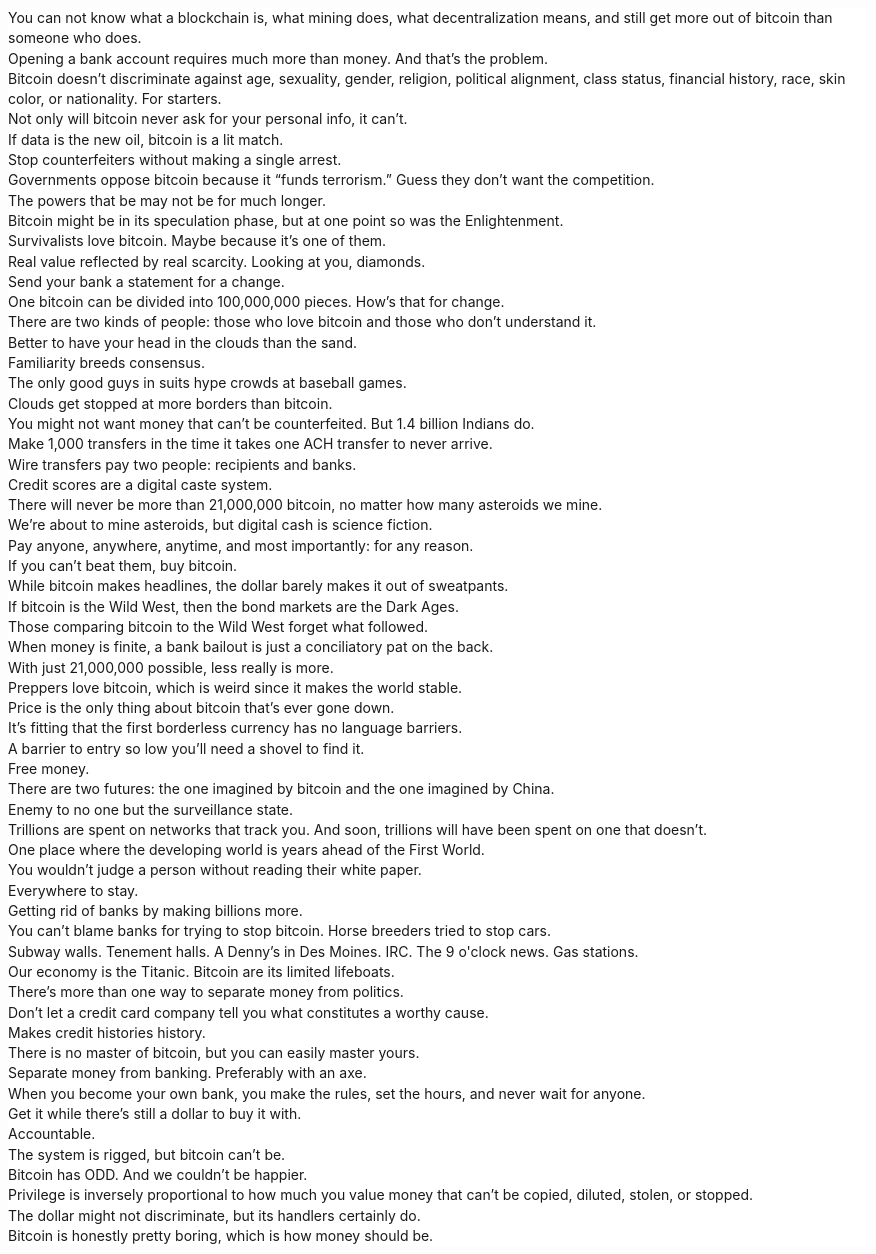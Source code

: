 You can not know what a blockchain is, what mining does, what decentralization means, and still get more out of bitcoin than someone who does.  
Opening a bank account requires much more than money. And that’s the problem.  
Bitcoin doesn’t discriminate against age, sexuality, gender, religion, political alignment, class status, financial history, race, skin color, or nationality. For starters.  
Not only will bitcoin never ask for your personal info, it can’t.  
If data is the new oil, bitcoin is a lit match.  
Stop counterfeiters without making a single arrest.  
Governments oppose bitcoin because it “funds terrorism.” Guess they don’t want the competition.  
The powers that be may not be for much longer.   
Bitcoin might be in its speculation phase, but at one point so was the Enlightenment.  
Survivalists love bitcoin. Maybe because it’s one of them.  
Real value reflected by real scarcity. Looking at you, diamonds.  
Send your bank a statement for a change.  
One bitcoin can be divided into 100,000,000 pieces. How’s that for change.   
There are two kinds of people: those who love bitcoin and those who don’t understand it.  
Better to have your head in the clouds than the sand.  
Familiarity breeds consensus.  
The only good guys in suits hype crowds at baseball games.  
Clouds get stopped at more borders than bitcoin.  
You might not want money that can’t be counterfeited. But 1.4 billion Indians do.  
Make 1,000 transfers in the time it takes one ACH transfer to never arrive.  
Wire transfers pay two people: recipients and banks.  
Credit scores are a digital caste system.   
There will never be more than 21,000,000 bitcoin, no matter how many asteroids we mine.  
We’re about to mine asteroids, but digital cash is science fiction.  
Pay anyone, anywhere, anytime, and most importantly: for any reason.   
If you can’t beat them, buy bitcoin.  
While bitcoin makes headlines, the dollar barely makes it out of sweatpants.  
If bitcoin is the Wild West, then the bond markets are the Dark Ages.   
Those comparing bitcoin to the Wild West forget what followed.  
When money is finite, a bank bailout is just a conciliatory pat on the back.  
With just 21,000,000 possible, less really is more.  
Preppers love bitcoin, which is weird since it makes the world stable.  
Price is the only thing about bitcoin that’s ever gone down.  
It’s fitting that the first borderless currency has no language barriers.   
A barrier to entry so low you’ll need a shovel to find it.  
Free money.  
There are two futures: the one imagined by bitcoin and the one imagined by China.  
Enemy to no one but the surveillance state.  
Trillions are spent on networks that track you. And soon, trillions will have been spent on one that doesn’t.  
One place where the developing world is years ahead of the First World.  
You wouldn’t judge a person without reading their white paper.  
Everywhere to stay.  
Getting rid of banks by making billions more.  
You can’t blame banks for trying to stop bitcoin. Horse breeders tried to stop cars.  
Subway walls. Tenement halls. A Denny’s in Des Moines. IRC. The 9 o'clock news. Gas stations.  
Our economy is the Titanic. Bitcoin are its limited lifeboats.  
There’s more than one way to separate money from politics.  
Don’t let a credit card company tell you what constitutes a worthy cause.  
Makes credit histories history.  
There is no master of bitcoin, but you can easily master yours.  
Separate money from banking. Preferably with an axe.  
When you become your own bank, you make the rules, set the hours, and never wait for anyone.  
Get it while there’s still a dollar to buy it with.  
Accountable.  
The system is rigged, but bitcoin can’t be.  
Bitcoin has ODD. And we couldn’t be happier.   
Privilege is inversely proportional to how much you value money that can’t be copied, diluted, stolen, or stopped.  
The dollar might not discriminate, but its handlers certainly do.  
Bitcoin is honestly pretty boring, which is how money should be.  